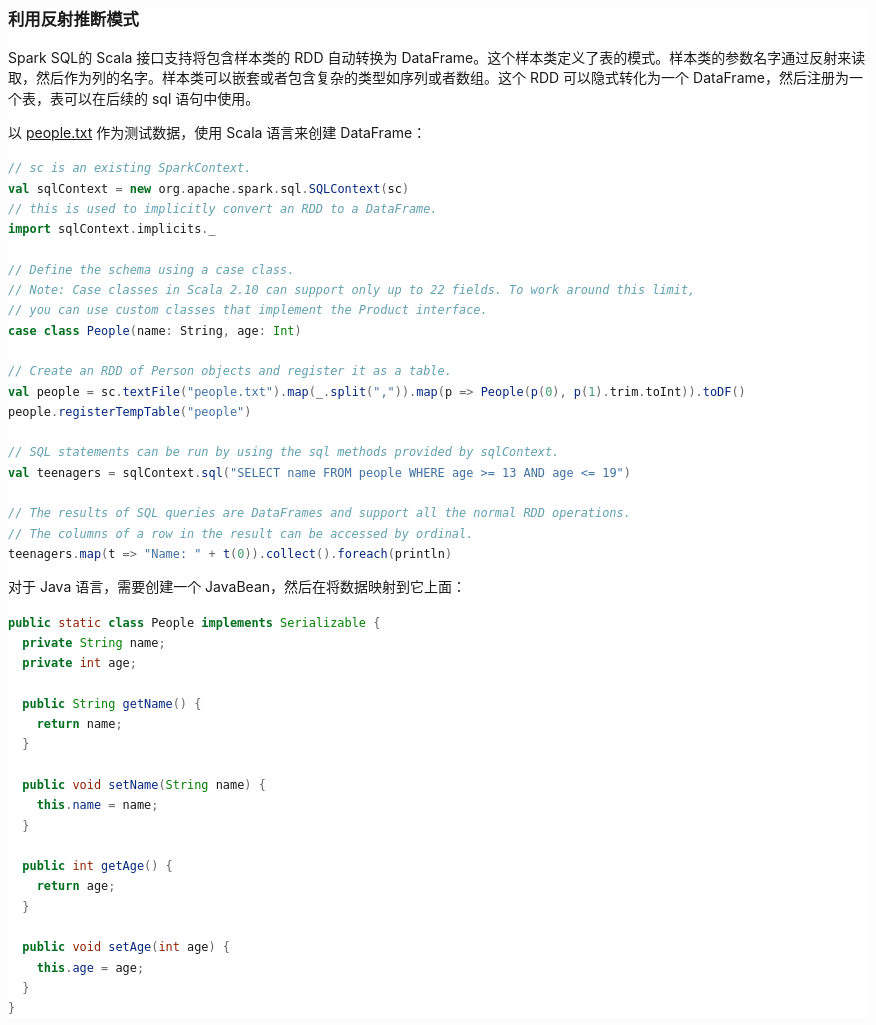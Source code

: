 ### 利用反射推断模式

Spark SQL的 Scala 接口支持将包含样本类的 RDD 自动转换为 DataFrame。这个样本类定义了表的模式。样本类的参数名字通过反射来读取，然后作为列的名字。样本类可以嵌套或者包含复杂的类型如序列或者数组。这个 RDD 可以隐式转化为一个 DataFrame，然后注册为一个表，表可以在后续的 sql 语句中使用。

以 [people.txt](https://raw.githubusercontent.com/apache/spark/master/examples/src/main/resources/people.txt) 作为测试数据，使用 Scala 语言来创建 DataFrame：

~~~scala
// sc is an existing SparkContext.
val sqlContext = new org.apache.spark.sql.SQLContext(sc)
// this is used to implicitly convert an RDD to a DataFrame.
import sqlContext.implicits._

// Define the schema using a case class.
// Note: Case classes in Scala 2.10 can support only up to 22 fields. To work around this limit,
// you can use custom classes that implement the Product interface.
case class People(name: String, age: Int)

// Create an RDD of Person objects and register it as a table.
val people = sc.textFile("people.txt").map(_.split(",")).map(p => People(p(0), p(1).trim.toInt)).toDF()
people.registerTempTable("people")

// SQL statements can be run by using the sql methods provided by sqlContext.
val teenagers = sqlContext.sql("SELECT name FROM people WHERE age >= 13 AND age <= 19")

// The results of SQL queries are DataFrames and support all the normal RDD operations.
// The columns of a row in the result can be accessed by ordinal.
teenagers.map(t => "Name: " + t(0)).collect().foreach(println)
~~~

对于 Java 语言，需要创建一个 JavaBean，然后在将数据映射到它上面：

~~~java
public static class People implements Serializable {
  private String name;
  private int age;

  public String getName() {
    return name;
  }

  public void setName(String name) {
    this.name = name;
  }

  public int getAge() {
    return age;
  }

  public void setAge(int age) {
    this.age = age;
  }
}
~~~
